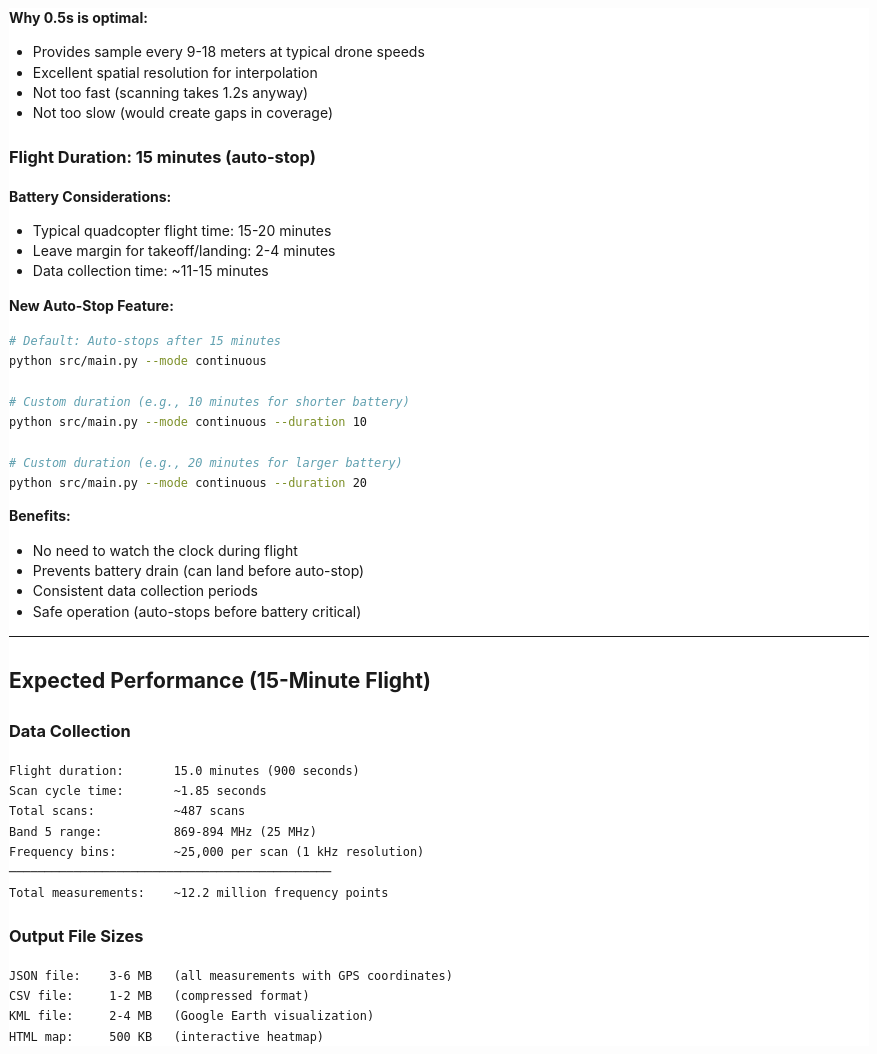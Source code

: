 **Why 0.5s is optimal:**
- Provides sample every 9-18 meters at typical drone speeds
- Excellent spatial resolution for interpolation
- Not too fast (scanning takes 1.2s anyway)
- Not too slow (would create gaps in coverage)

### Flight Duration: 15 minutes (auto-stop)

**Battery Considerations:**
- Typical quadcopter flight time: 15-20 minutes
- Leave margin for takeoff/landing: 2-4 minutes
- Data collection time: ~11-15 minutes

**New Auto-Stop Feature:**
```bash
# Default: Auto-stops after 15 minutes
python src/main.py --mode continuous

# Custom duration (e.g., 10 minutes for shorter battery)
python src/main.py --mode continuous --duration 10

# Custom duration (e.g., 20 minutes for larger battery)
python src/main.py --mode continuous --duration 20
```

**Benefits:**
- No need to watch the clock during flight
- Prevents battery drain (can land before auto-stop)
- Consistent data collection periods
- Safe operation (auto-stops before battery critical)

---

## Expected Performance (15-Minute Flight)

### Data Collection
```
Flight duration:       15.0 minutes (900 seconds)
Scan cycle time:       ~1.85 seconds
Total scans:           ~487 scans
Band 5 range:          869-894 MHz (25 MHz)
Frequency bins:        ~25,000 per scan (1 kHz resolution)
─────────────────────────────────────────────
Total measurements:    ~12.2 million frequency points
```

### Output File Sizes
```
JSON file:    3-6 MB   (all measurements with GPS coordinates)
CSV file:     1-2 MB   (compressed format)
KML file:     2-4 MB   (Google Earth visualization)
HTML map:     500 KB   (interactive heatmap)
```
